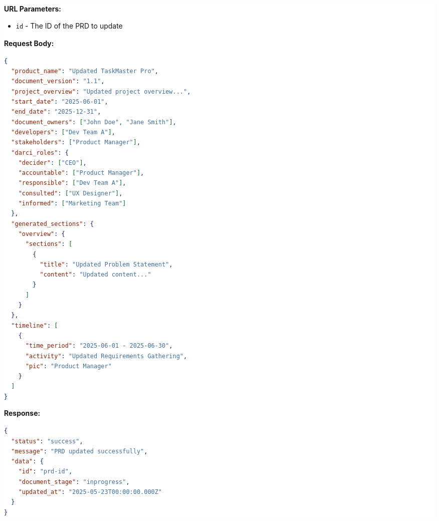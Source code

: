 **URL Parameters:**

- `id` - The ID of the PRD to update

**Request Body:**

```json
{
  "product_name": "Updated TaskMaster Pro",
  "document_version": "1.1",
  "project_overview": "Updated project overview...",
  "start_date": "2025-06-01",
  "end_date": "2025-12-31",
  "document_owners": ["John Doe", "Jane Smith"],
  "developers": ["Dev Team A"],
  "stakeholders": ["Product Manager"],
  "darci_roles": {
    "decider": ["CEO"],
    "accountable": ["Product Manager"],
    "responsible": ["Dev Team A"],
    "consulted": ["UX Designer"],
    "informed": ["Marketing Team"]
  },
  "generated_sections": {
    "overview": {
      "sections": [
        {
          "title": "Updated Problem Statement",
          "content": "Updated content..."
        }
      ]
    }
  },
  "timeline": [
    {
      "time_period": "2025-06-01 - 2025-06-30",
      "activity": "Updated Requirements Gathering",
      "pic": "Product Manager"
    }
  ]
}
```

**Response:**

```json
{
  "status": "success",
  "message": "PRD updated successfully",
  "data": {
    "id": "prd-id",
    "document_stage": "inprogress",
    "updated_at": "2025-05-23T00:00:00.000Z"
  }
}
```
